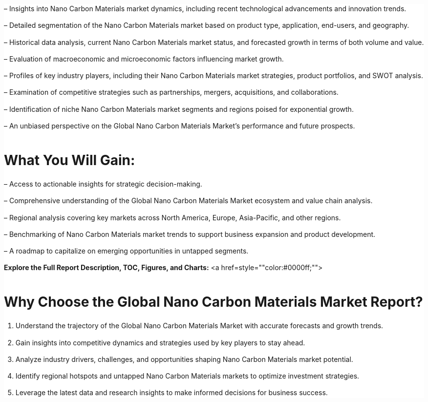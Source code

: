 – Insights into Nano Carbon Materials market dynamics, including recent technological advancements and innovation trends.

– Detailed segmentation of the Nano Carbon Materials market based on product type, application, end-users, and geography.

– Historical data analysis, current Nano Carbon Materials market status, and forecasted growth in terms of both volume and value.

– Evaluation of macroeconomic and microeconomic factors influencing market growth.

– Profiles of key industry players, including their Nano Carbon Materials market strategies, product portfolios, and SWOT analysis.

– Examination of competitive strategies such as partnerships, mergers, acquisitions, and collaborations.

– Identification of niche Nano Carbon Materials market segments and regions poised for exponential growth.

– An unbiased perspective on the Global Nano Carbon Materials Market’s performance and future prospects.

# <strong>What You Will Gain:</strong>

– Access to actionable insights for strategic decision-making.

– Comprehensive understanding of the Global Nano Carbon Materials Market ecosystem and value chain analysis.

– Regional analysis covering key markets across North America, Europe, Asia-Pacific, and other regions.

– Benchmarking of Nano Carbon Materials market trends to support business expansion and product development.

– A roadmap to capitalize on emerging opportunities in untapped segments.

<strong>Explore the Full Report Description, TOC, Figures, and Charts:</strong>
<a href=style=""color:#0000ff;""></a>

# <strong>Why Choose the Global Nano Carbon Materials Market Report?</strong>

1. Understand the trajectory of the Global Nano Carbon Materials Market with accurate forecasts and growth trends.

2. Gain insights into competitive dynamics and strategies used by key players to stay ahead.

3. Analyze industry drivers, challenges, and opportunities shaping Nano Carbon Materials market potential.

4. Identify regional hotspots and untapped Nano Carbon Materials markets to optimize investment strategies.

5. Leverage the latest data and research insights to make informed decisions for business success.
